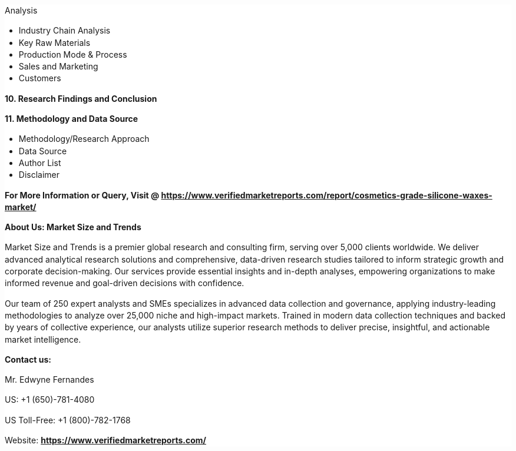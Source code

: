 Analysis</strong></p><ul><li>Industry Chain Analysis</li><li>Key Raw Materials</li><li>Production Mode &amp; Process</li><li>Sales and Marketing</li><li>Customers</li></ul><p><strong>10. Research Findings and Conclusion</strong></p><p><strong>11. Methodology and Data Source</strong></p><ul><li>Methodology/Research Approach</li><li>Data Source</li><li>Author List</li><li>Disclaimer</li></ul></p><p><strong>For More Information or Query, Visit @ <a href="https://www.verifiedmarketreports.com/report/cosmetics-grade-silicone-waxes-market/">https://www.verifiedmarketreports.com/report/cosmetics-grade-silicone-waxes-market/</a></strong></p><p><strong>About Us: Market Size and Trends</strong></p><p>Market Size and Trends is a premier global research and consulting firm, serving over 5,000 clients worldwide. We deliver advanced analytical research solutions and comprehensive, data-driven research studies tailored to inform strategic growth and corporate decision-making. Our services provide essential insights and in-depth analyses, empowering organizations to make informed revenue and goal-driven decisions with confidence.</p><p>Our team of 250 expert analysts and SMEs specializes in advanced data collection and governance, applying industry-leading methodologies to analyze over 25,000 niche and high-impact markets. Trained in modern data collection techniques and backed by years of collective experience, our analysts utilize superior research methods to deliver precise, insightful, and actionable market intelligence.</p><p><strong>Contact us:</strong></p><p>Mr. Edwyne Fernandes</p><p>US: +1 (650)-781-4080</p><p>US Toll-Free: +1 (800)-782-1768</p><p>Website: <strong><a href="https://www.verifiedmarketreports.com/">https://www.verifiedmarketreports.com/</a></strong></p>
